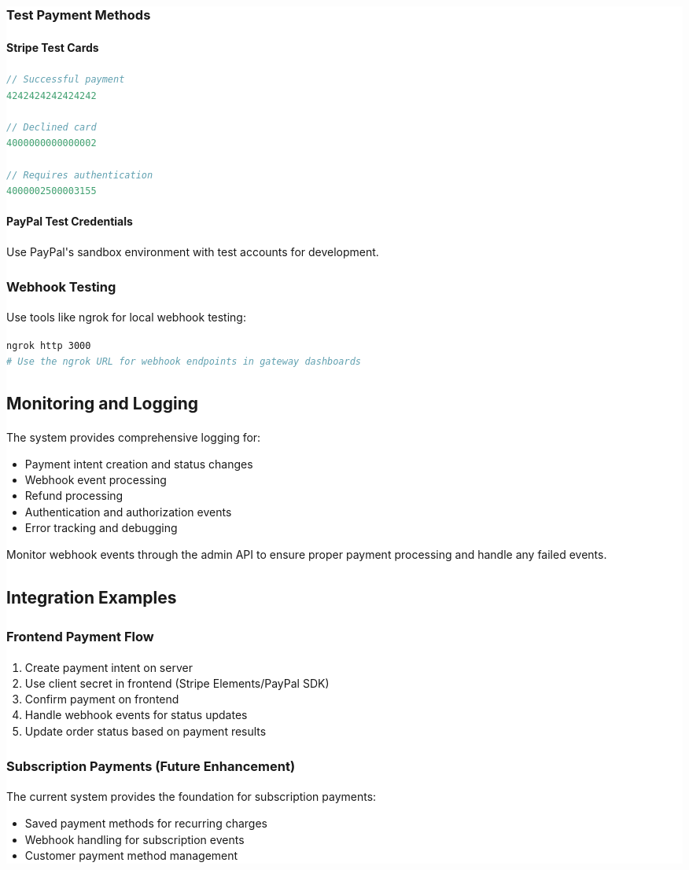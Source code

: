 ### Test Payment Methods

#### Stripe Test Cards
```javascript
// Successful payment
4242424242424242

// Declined card
4000000000000002

// Requires authentication
4000002500003155
```

#### PayPal Test Credentials
Use PayPal's sandbox environment with test accounts for development.

### Webhook Testing

Use tools like ngrok for local webhook testing:
```bash
ngrok http 3000
# Use the ngrok URL for webhook endpoints in gateway dashboards
```

## Monitoring and Logging

The system provides comprehensive logging for:
- Payment intent creation and status changes
- Webhook event processing
- Refund processing
- Authentication and authorization events
- Error tracking and debugging

Monitor webhook events through the admin API to ensure proper payment processing and handle any failed events.

## Integration Examples

### Frontend Payment Flow

1. Create payment intent on server
2. Use client secret in frontend (Stripe Elements/PayPal SDK)
3. Confirm payment on frontend
4. Handle webhook events for status updates
5. Update order status based on payment results

### Subscription Payments (Future Enhancement)

The current system provides the foundation for subscription payments:
- Saved payment methods for recurring charges
- Webhook handling for subscription events
- Customer payment method management
